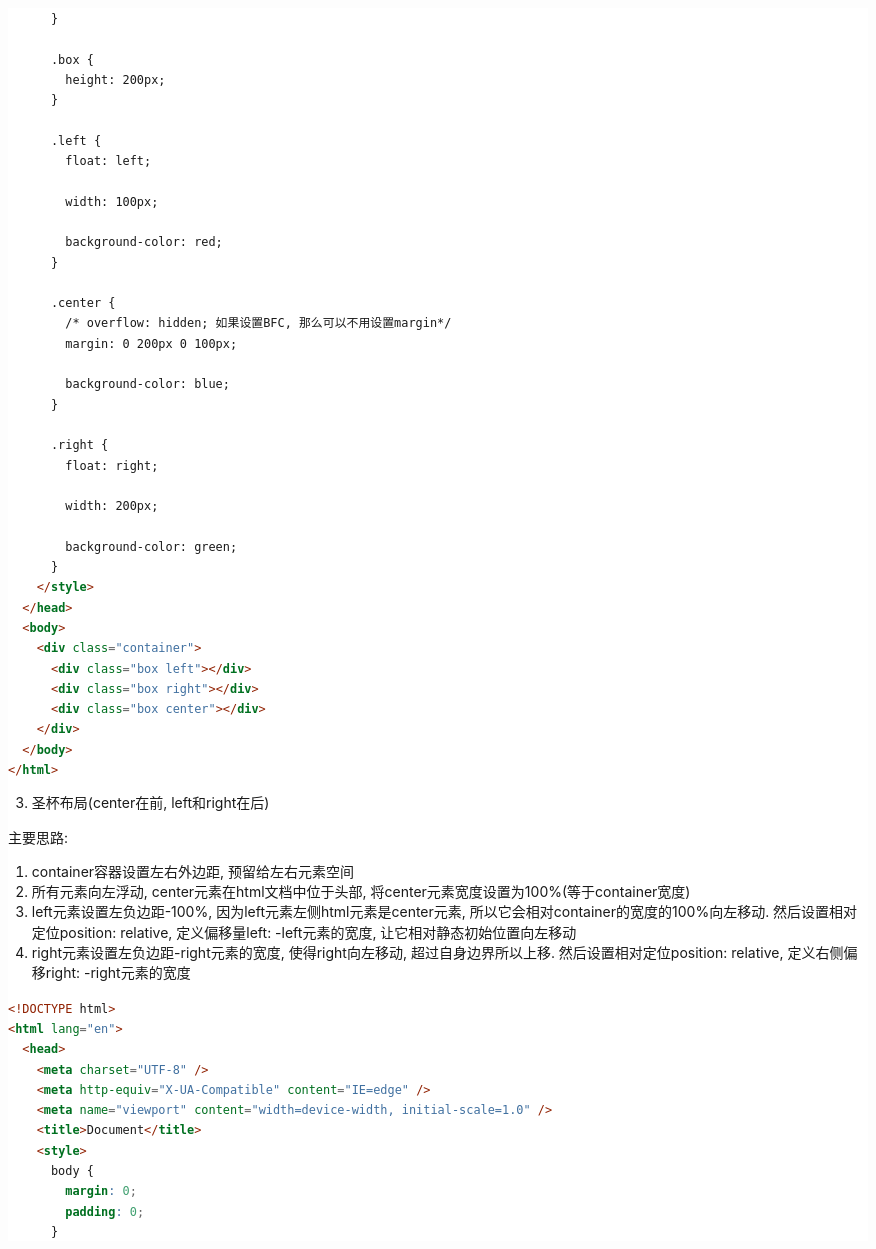 ```html
      }

      .box {
        height: 200px;
      }

      .left {
        float: left;

        width: 100px;

        background-color: red;
      }

      .center {
        /* overflow: hidden; 如果设置BFC, 那么可以不用设置margin*/
        margin: 0 200px 0 100px;

        background-color: blue;
      }

      .right {
        float: right;

        width: 200px;

        background-color: green;
      }
    </style>
  </head>
  <body>
    <div class="container">
      <div class="box left"></div>
      <div class="box right"></div>
      <div class="box center"></div>
    </div>
  </body>
</html>
```

3. 圣杯布局(center在前, left和right在后)

主要思路:

1. container容器设置左右外边距, 预留给左右元素空间
2. 所有元素向左浮动, center元素在html文档中位于头部, 将center元素宽度设置为100%(等于container宽度)
3. left元素设置左负边距-100%, 因为left元素左侧html元素是center元素, 所以它会相对container的宽度的100%向左移动. 然后设置相对定位position: relative, 定义偏移量left: -left元素的宽度, 让它相对静态初始位置向左移动
4. right元素设置左负边距-right元素的宽度, 使得right向左移动, 超过自身边界所以上移. 然后设置相对定位position: relative, 定义右侧偏移right: -right元素的宽度

```html
<!DOCTYPE html>
<html lang="en">
  <head>
    <meta charset="UTF-8" />
    <meta http-equiv="X-UA-Compatible" content="IE=edge" />
    <meta name="viewport" content="width=device-width, initial-scale=1.0" />
    <title>Document</title>
    <style>
      body {
        margin: 0;
        padding: 0;
      }

```